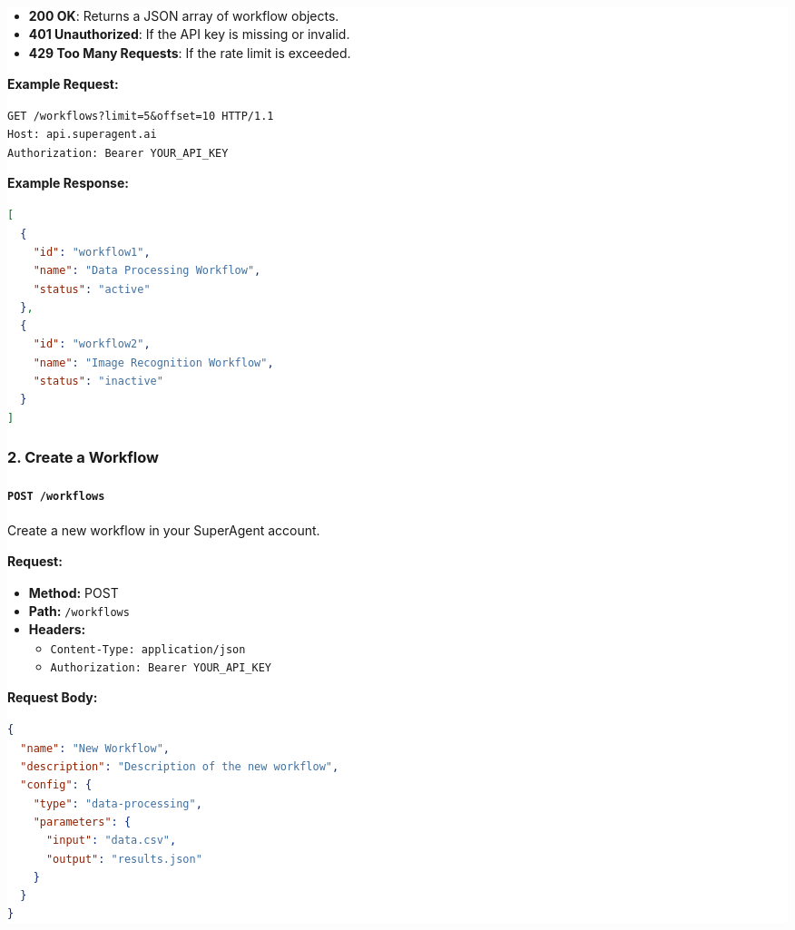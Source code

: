 - **200 OK**: Returns a JSON array of workflow objects.
- **401 Unauthorized**: If the API key is missing or invalid.
- **429 Too Many Requests**: If the rate limit is exceeded.

**Example Request:**

```http
GET /workflows?limit=5&offset=10 HTTP/1.1
Host: api.superagent.ai
Authorization: Bearer YOUR_API_KEY
```

**Example Response:**

```json
[
  {
    "id": "workflow1",
    "name": "Data Processing Workflow",
    "status": "active"
  },
  {
    "id": "workflow2",
    "name": "Image Recognition Workflow",
    "status": "inactive"
  }
]
```

### 2. Create a Workflow

#### `POST /workflows`

Create a new workflow in your SuperAgent account.

**Request:**

- **Method:** POST
- **Path:** `/workflows`
- **Headers:**
  - `Content-Type: application/json`
  - `Authorization: Bearer YOUR_API_KEY`

**Request Body:**

```json
{
  "name": "New Workflow",
  "description": "Description of the new workflow",
  "config": {
    "type": "data-processing",
    "parameters": {
      "input": "data.csv",
      "output": "results.json"
    }
  }
}
```
